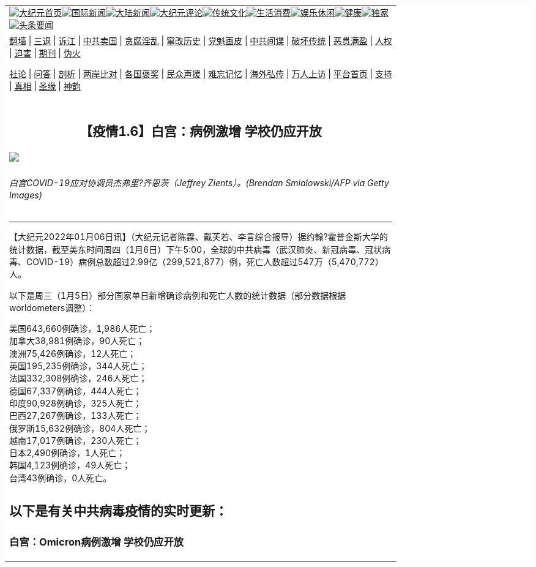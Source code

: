 <a name="1" id="1" target="_blank"></a><span id="1"></span>
<table align=center border="0"><tr><td colspan="2" VALIGN=TOP><a href="https://github.com/idzwdk333/djy/blob/master/gb/nf1351518.md#1"><img src="https://raw.githubusercontent.com/idzwdk333/www/master/t/djy/1.jpg" title="大纪元首页" alt="大纪元首页"></a><a href="https://github.com/idzwdk333/djy/blob/master/gb/n24hr.md#1"><img src="https://raw.githubusercontent.com/idzwdk333/www/master/t/djy/3.jpg" title="国际新闻" alt="国际新闻"></a><a href="https://github.com/idzwdk333/djy/blob/master/gb/nsc413.md#1"><img src="https://raw.githubusercontent.com/idzwdk333/www/master/t/djy/4.jpg" title="大陆新闻" alt="大陆新闻"></a><a href="https://github.com/idzwdk333/djy/blob/master/gb/news392.md#1"><img src="https://raw.githubusercontent.com/idzwdk333/www/master/t/djy/5.jpg" title="大纪元评论" alt="大纪元评论"></a><a href="https://github.com/idzwdk333/djy/blob/master/gb/news2007.md#1"><img src="https://raw.githubusercontent.com/idzwdk333/www/master/t/djy/6.jpg" title="传统文化" alt="传统文化"></a><a href="https://github.com/idzwdk333/djy/blob/master/gb/news2008.md#1"><img src="https://raw.githubusercontent.com/idzwdk333/www/master/t/djy/7.jpg" title="生活消费" alt="生活消费"></a><a href="https://github.com/idzwdk333/djy/blob/master/gb/ncyule.md#1"><img src="https://raw.githubusercontent.com/idzwdk333/www/master/t/djy/8.jpg" title="娱乐休闲" alt="娱乐休闲"></a><a href="https://github.com/idzwdk333/djy/blob/master/gb/nsc1002.md#1"><img src="https://raw.githubusercontent.com/idzwdk333/www/master/t/djy/9.jpg" title="健康" alt="健康"></a><a href="https://github.com/idzwdk333/djy/blob/master/gb/nf6092.md#1"><img src="https://raw.githubusercontent.com/idzwdk333/www/master/t/djy/10a.jpg" title="独家" alt="独家"></a><a href="https://github.com/idzwdk333/djy/blob/master/gb/nf4514.md#1"><img src="https://raw.githubusercontent.com/idzwdk333/www/master/t/djy/12a.jpg" title="头条要闻" alt="头条要闻"></a></td></tr>
<tr><td colspan="2" VALIGN=TOP><a target="_blank" href="https://github.com/idzwdk333/www/blob/master/README.md?zsrh#1">翻墙</a> | <a target="_blank" href="https://github.com/idzwdk333/djy/blob/master/gb/nf5657.md#1">三退</a> | <a target="_blank" href="https://github.com/idzwdk333/djy/blob/master/gb/nf6124.md#1">诉江</a> | <a target="_blank" href="https://github.com/idzwdk333/djy/blob/master/gb/nf1176117.md#1">中共卖国</a> | <a target="_blank" href="https://github.com/idzwdk333/djy/blob/master/gb/nf5773.md#1">贪腐淫乱</a> | <a target="_blank" href="https://github.com/idzwdk333/djy/blob/master/gb/nf1176115.md#1">窜改历史</a> | <a target="_blank" href="https://github.com/idzwdk333/djy/blob/master/gb/nf1176107.md#1">党魁画皮</a> | <a target="_blank" href="https://github.com/idzwdk333/djy/blob/master/gb/nf1320400.md#1">中共间谍</a> | <a target="_blank" href="https://github.com/idzwdk333/djy/blob/master/gb/nf1176114.md#1">破坏传统</a> | <a target="_blank" href="https://github.com/idzwdk333/ntdtv/blob/master/gb/prog447_1.md#1">恶贯满盈</a> | <a target="_blank" href="https://github.com/idzwdk333/djy/blob/master/gb/ncid278.md#1">人权</a> | <a target="_blank" href="https://github.com/idzwdk333/djy/blob/master/gb/nf1176111.md#1">迫害</a> | <a target="_blank" href="https://gitlab.com/szzdlab/mh-qikan/blob/master/README.md#1">期刊</a> | <a target="_blank" href="https://github.com/idzwdk333/djy/blob/master/gb/nf5562.md#1">伪火</a></p><p><a target="_blank" href="https://github.com/idzwdk333/djy/blob/master/gb/9p.md#1">社论</a> | <a target="_blank" href="https://github.com/idzwdk333/djy/blob/master/gb/nf4378.md#1">问答</a> | <a target="_blank" href="https://github.com/idzwdk333/djy/blob/master/gb/nf5792.md#1">剖析</a> | <a target="_blank" href="https://github.com/idzwdk333/djy/blob/master/gb/nf5735.md#1">两岸比对</a> | <a target="_blank" href="https://github.com/idzwdk333/djy/blob/master/gb/nf6119.md#1">各国褒奖</a> | <a target="_blank" href="https://github.com/idzwdk333/djy/blob/master/gb/nf6120.md#1">民众声援</a> | <a target="_blank" href="https://github.com/idzwdk333/djy/blob/master/gb/nf1188594.md#1">难忘记忆</a> | <a target="_blank" href="https://github.com/idzwdk333/djy/blob/master/gb/nf3180.md#1">海外弘传</a> | <a target="_blank" href="https://github.com/idzwdk333/djy/blob/master/gb/nf5410.md#1">万人上访</a> | <a target="_blank" href="https://github.com/idzwdk333/www/blob/master/README.md?zsrh#1">平台首页</a> | <a target="_blank" href="https://github.com/idzwdk333/djy/blob/master/gb/nf4386.md#1">支持</a> | <a target="_blank" href="https://github.com/idzwdk333/djy/blob/master/gb/nf4389.md#1">真相</a> | <a target="_blank" href="https://github.com/idzwdk333/djy/blob/master/gb/nf5790.md#1">圣缘</a> | <a target="_blank" href="https://github.com/idzwdk333/djy/blob/master/gb/nf4786.md#1">神韵</a></td></tr>
<tr><td VALIGN=TOP width="626"><h2 align=center>【疫情1.6】白宫：病例激增 学校仍应开放</h2>
<img width="600" src="https://i.epochtimes.com/assets/uploads/2021/05/id12938086-jeff-zients-1200x682-600x400.jpg" />
<h6>白宫COVID-19应对协调员杰弗里?齐恩茨（Jeffrey Zients）。(Brendan Smialowski/AFP via Getty Images)
</h6>
<hr>
	<p>【大纪元2022年01月06日讯】（大纪元记者陈霆、戴芙若、李言综合报导）据约翰?霍普金斯大学的统计数据，截至美东时间周四（1月6日）下午5:00，全球的<ahref="https://github.com/idzwdk333/djy/blob/master/gb/tag/%E4%B8%AD%E5%85%B1%E7%97%85%E6%AF%92.md#1">中共病毒</a>（武汉肺炎、新冠病毒、冠状病毒、COVID-19）病例总数超过2.99亿（299,521,877）例，死亡人数超过547万（5,470,772）人。</p>
<p>以下是周三（1月5日）部分国家单日新增确诊病例和死亡人数的统计数据（部分数据根据worldometers调整）：</p>
<p>美国643,660例确诊，1,986人死亡；<br />
加拿大38,981例确诊，90人死亡；<br />
澳洲75,426例确诊，12人死亡；<br />
英国195,235例确诊，344人死亡；<br />
法国332,308例确诊，246人死亡；<br />
德国67,337例确诊，444人死亡；<br />
印度90,928例确诊，325人死亡；<br />
巴西27,267例确诊，133人死亡；<br />
俄罗斯15,632例确诊，804人死亡；<br />
越南17,017例确诊，230人死亡；<br />
日本2,490例确诊，1人死亡；<br />
韩国4,123例确诊，49人死亡；<br />
台湾43例确诊，0人死亡。</p>
<h2>以下是有关<ahref="https://github.com/idzwdk333/djy/blob/master/gb/tag/%E4%B8%AD%E5%85%B1%E7%97%85%E6%AF%92.md#1">中共病毒</a>疫情的实时更新：</h2>
<h3>白宫：Omicron病例激增 学校仍应开放</h3>